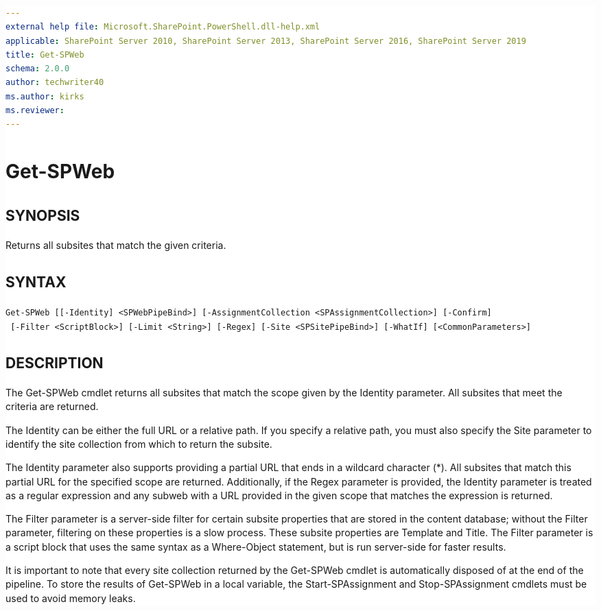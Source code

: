 ```yaml
---
external help file: Microsoft.SharePoint.PowerShell.dll-help.xml
applicable: SharePoint Server 2010, SharePoint Server 2013, SharePoint Server 2016, SharePoint Server 2019
title: Get-SPWeb
schema: 2.0.0
author: techwriter40
ms.author: kirks
ms.reviewer:
---
```


# Get-SPWeb

## SYNOPSIS

Returns all subsites that match the given criteria.



## SYNTAX

```
Get-SPWeb [[-Identity] <SPWebPipeBind>] [-AssignmentCollection <SPAssignmentCollection>] [-Confirm]
 [-Filter <ScriptBlock>] [-Limit <String>] [-Regex] [-Site <SPSitePipeBind>] [-WhatIf] [<CommonParameters>]
```

## DESCRIPTION
The Get-SPWeb cmdlet returns all subsites that match the scope given by the Identity parameter.
All subsites that meet the criteria are returned.

The Identity can be either the full URL or a relative path.
If you specify a relative path, you must also specify the Site parameter to identify the site collection from which to return the subsite.

The Identity parameter also supports providing a partial URL that ends in a wildcard character (*).
All subsites that match this partial URL for the specified scope are returned.
Additionally, if the Regex parameter is provided, the Identity parameter is treated as a regular expression and any subweb with a URL provided in the given scope that matches the expression is returned.

The Filter parameter is a server-side filter for certain subsite properties that are stored in the content database; without the Filter parameter, filtering on these properties is a slow process. 
These subsite properties are Template and Title.
The Filter parameter is a script block that uses the same syntax as a Where-Object statement, but is run server-side for faster results.

It is important to note that every site collection returned by the Get-SPWeb cmdlet is automatically disposed of at the end of the pipeline.
To store the results of Get-SPWeb in a local variable, the Start-SPAssignment and Stop-SPAssignment cmdlets must be used to avoid memory leaks.
